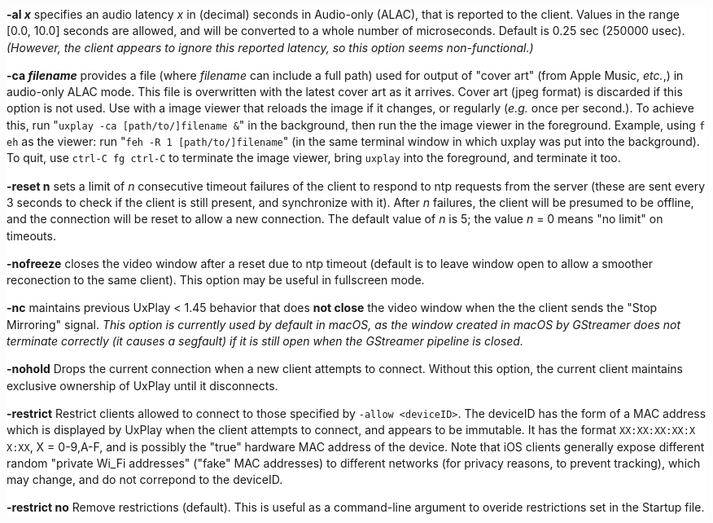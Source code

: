 **-al _x_** specifies an audio latency _x_ in (decimal) seconds in Audio-only (ALAC), that is reported to the client.  Values
   in the range [0.0, 10.0] seconds are allowed, and will be converted to a whole number of microseconds.  Default
   is 0.25 sec (250000 usec).   _(However, the client appears to ignore this reported latency, so this option seems non-functional.)_

**-ca _filename_** provides a file (where _filename_ can include a full path) used for output of "cover art"
   (from Apple Music, _etc._,) in audio-only ALAC mode.   This file is overwritten with the latest cover art as
   it arrives.   Cover art (jpeg format) is discarded if this option is not used.    Use with a image viewer that reloads the image
   if it changes, or regularly (_e.g._ once per second.).    To achieve this,  run "`uxplay -ca [path/to/]filename &`" in the background,
   then run the the image viewer in the foreground.   Example, using `feh` as the viewer: run "``feh -R 1 [path/to/]filename``" (in
   the same terminal window in which uxplay was put into the background).   To quit, use ```ctrl-C fg ctrl-C``` to terminate
   the image viewer, bring ``uxplay`` into the foreground, and terminate it too.

**-reset n** sets a limit of _n_ consecutive timeout failures of the client to respond to ntp requests
   from the server (these are sent every 3 seconds to check if the client is still present, and synchronize with it).   After
   _n_ failures, the client will be presumed to be offline, and the connection will be reset to allow a new
   connection.   The default value of _n_ is 5; the value _n_ = 0 means "no limit" on timeouts.

**-nofreeze** closes the video window after a reset due to ntp timeout (default is to leave window
   open to allow a smoother reconection to the same client).  This option may be useful in fullscreen mode.

**-nc** maintains previous UxPlay < 1.45 behavior that does **not close** the video window when the the client
   sends the "Stop Mirroring" signal. _This option is currently used by default in macOS,
   as the  window created in macOS by GStreamer does not terminate correctly (it causes a segfault)
   if it is still open when the GStreamer pipeline is closed._

**-nohold**  Drops the current connection when a new client attempts to connect.  Without this option,
   the current client maintains exclusive ownership of UxPlay until it disconnects.

**-restrict** Restrict clients allowed to connect to those specified by `-allow <deviceID>`.  The deviceID has the
    form of a MAC address which is displayed by UxPlay when the client attempts to connect, and appears to be immutable.   It
    has the format `XX:XX:XX:XX:XX:XX`, X = 0-9,A-F, and is possibly the "true" hardware
    MAC address of the device.  Note that iOS clients generally expose different random "private Wi_Fi addresses" ("fake" MAC addresses) to 
    different networks (for privacy reasons, to prevent tracking), which may change, and do not correpond to the deviceID.

**-restrict no**  Remove restrictions (default).  This is useful as a command-line argument to overide restrictions set
   in the Startup file.
   